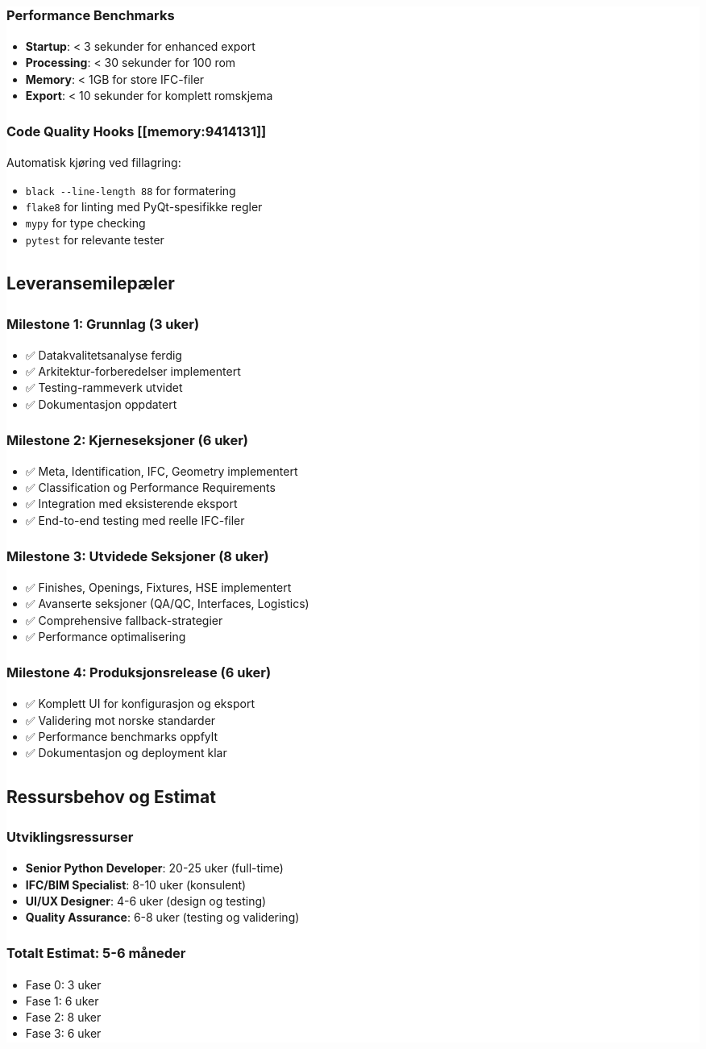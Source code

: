 ### Performance Benchmarks
- **Startup**: < 3 sekunder for enhanced export
- **Processing**: < 30 sekunder for 100 rom
- **Memory**: < 1GB for store IFC-filer
- **Export**: < 10 sekunder for komplett romskjema

### Code Quality Hooks [[memory:9414131]]
Automatisk kjøring ved fillagring:
- `black --line-length 88` for formatering
- `flake8` for linting med PyQt-spesifikke regler
- `mypy` for type checking
- `pytest` for relevante tester

## Leveransemilepæler

### Milestone 1: Grunnlag (3 uker)
- ✅ Datakvalitetsanalyse ferdig
- ✅ Arkitektur-forberedelser implementert  
- ✅ Testing-rammeverk utvidet
- ✅ Dokumentasjon oppdatert

### Milestone 2: Kjerneseksjoner (6 uker)
- ✅ Meta, Identification, IFC, Geometry implementert
- ✅ Classification og Performance Requirements
- ✅ Integration med eksisterende eksport
- ✅ End-to-end testing med reelle IFC-filer

### Milestone 3: Utvidede Seksjoner (8 uker)  
- ✅ Finishes, Openings, Fixtures, HSE implementert
- ✅ Avanserte seksjoner (QA/QC, Interfaces, Logistics)
- ✅ Comprehensive fallback-strategier
- ✅ Performance optimalisering

### Milestone 4: Produksjonsrelease (6 uker)
- ✅ Komplett UI for konfigurasjon og eksport
- ✅ Validering mot norske standarder
- ✅ Performance benchmarks oppfylt
- ✅ Dokumentasjon og deployment klar

## Ressursbehov og Estimat

### Utviklingsressurser
- **Senior Python Developer**: 20-25 uker (full-time)
- **IFC/BIM Specialist**: 8-10 uker (konsulent)
- **UI/UX Designer**: 4-6 uker (design og testing)
- **Quality Assurance**: 6-8 uker (testing og validering)

### Totalt Estimat: 5-6 måneder
- Fase 0: 3 uker
- Fase 1: 6 uker  
- Fase 2: 8 uker
- Fase 3: 6 uker
